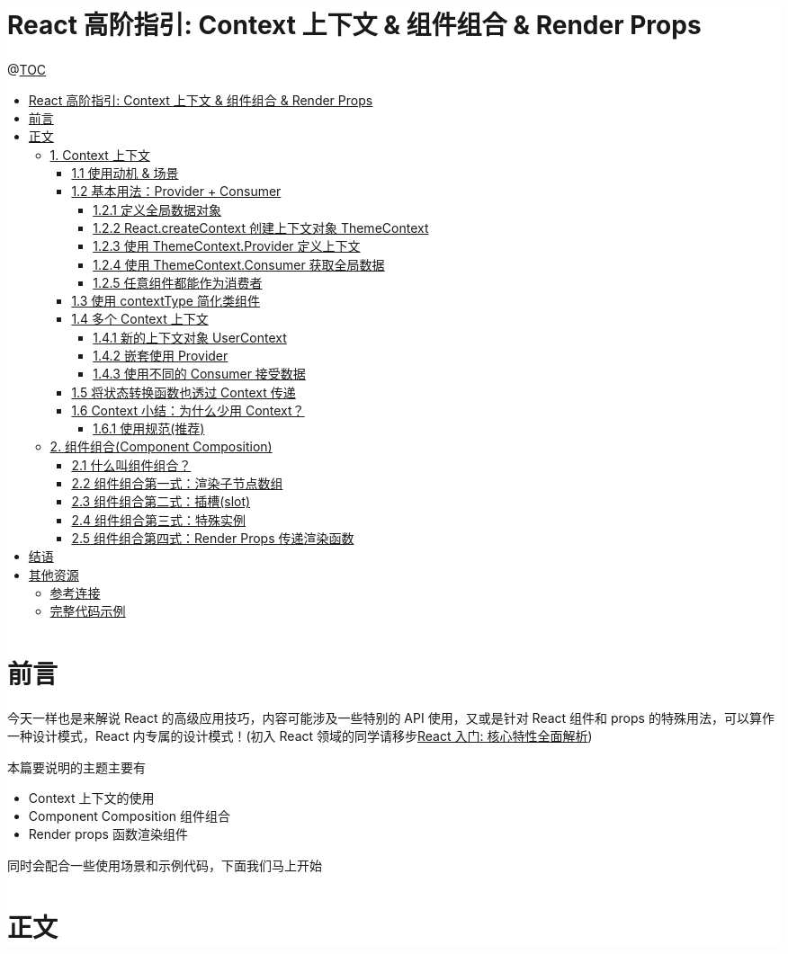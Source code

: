 # React 高阶指引: Context 上下文 & 组件组合 & Render Props

@[TOC](文章目录)



- [React 高阶指引: Context 上下文 & 组件组合 & Render Props](#react-高阶指引-context-上下文--组件组合--render-props)
- [前言](#前言)
- [正文](#正文)
  - [1. Context 上下文](#1-context-上下文)
    - [1.1 使用动机 & 场景](#11-使用动机--场景)
    - [1.2 基本用法：Provider + Consumer](#12-基本用法provider--consumer)
      - [1.2.1 定义全局数据对象](#121-定义全局数据对象)
      - [1.2.2 React.createContext 创建上下文对象 ThemeContext](#122-reactcreatecontext-创建上下文对象-themecontext)
      - [1.2.3 使用 ThemeContext.Provider 定义上下文](#123-使用-themecontextprovider-定义上下文)
      - [1.2.4 使用 ThemeContext.Consumer 获取全局数据](#124-使用-themecontextconsumer-获取全局数据)
      - [1.2.5 任意组件都能作为消费者](#125-任意组件都能作为消费者)
    - [1.3 使用 contextType 简化类组件](#13-使用-contexttype-简化类组件)
    - [1.4 多个 Context 上下文](#14-多个-context-上下文)
      - [1.4.1 新的上下文对象 UserContext](#141-新的上下文对象-usercontext)
      - [1.4.2 嵌套使用 Provider](#142-嵌套使用-provider)
      - [1.4.3 使用不同的 Consumer 接受数据](#143-使用不同的-consumer-接受数据)
    - [1.5 将状态转换函数也透过 Context 传递](#15-将状态转换函数也透过-context-传递)
    - [1.6 Context 小结：为什么少用 Context？](#16-context-小结为什么少用-context)
      - [1.6.1 使用规范(推荐)](#161-使用规范推荐)
  - [2. 组件组合(Component Composition)](#2-组件组合component-composition)
    - [2.1 什么叫组件组合？](#21-什么叫组件组合)
    - [2.2 组件组合第一式：渲染子节点数组](#22-组件组合第一式渲染子节点数组)
    - [2.3 组件组合第二式：插槽(slot)](#23-组件组合第二式插槽slot)
    - [2.4 组件组合第三式：特殊实例](#24-组件组合第三式特殊实例)
    - [2.5 组件组合第四式：Render Props 传递渲染函数](#25-组件组合第四式render-props-传递渲染函数)
- [结语](#结语)
- [其他资源](#其他资源)
  - [参考连接](#参考连接)
  - [完整代码示例](#完整代码示例)



# 前言

今天一样也是来解说 React 的高级应用技巧，内容可能涉及一些特别的 API 使用，又或是针对 React 组件和 props 的特殊用法，可以算作一种设计模式，React 内专属的设计模式！(初入 React 领域的同学请移步[React 入门: 核心特性全面解析](https://blog.csdn.net/weixin_44691608/article/details/117343164))

本篇要说明的主题主要有

- Context 上下文的使用
- Component Composition 组件组合
- Render props 函数渲染组件

同时会配合一些使用场景和示例代码，下面我们马上开始

# 正文
